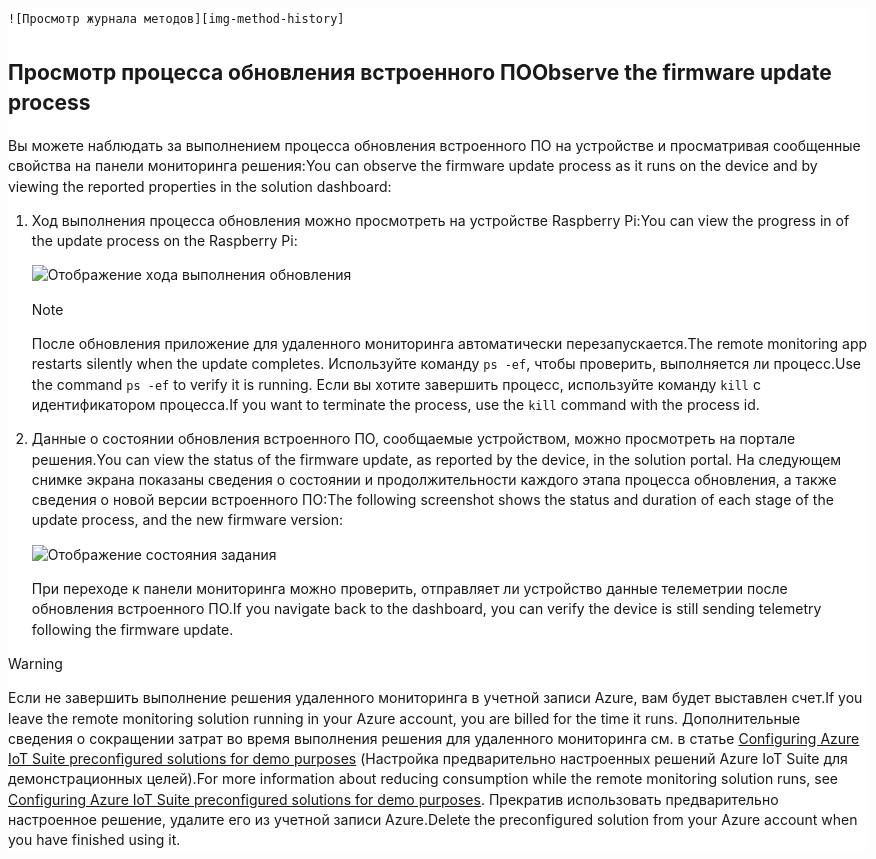     ![Просмотр журнала методов][img-method-history]

## <a name="observe-the-firmware-update-process"></a><span data-ttu-id="7e303-158">Просмотр процесса обновления встроенного ПО</span><span class="sxs-lookup"><span data-stu-id="7e303-158">Observe the firmware update process</span></span>

<span data-ttu-id="7e303-159">Вы можете наблюдать за выполнением процесса обновления встроенного ПО на устройстве и просматривая сообщенные свойства на панели мониторинга решения:</span><span class="sxs-lookup"><span data-stu-id="7e303-159">You can observe the firmware update process as it runs on the device and by viewing the reported properties in the solution dashboard:</span></span>

1. <span data-ttu-id="7e303-160">Ход выполнения процесса обновления можно просмотреть на устройстве Raspberry Pi:</span><span class="sxs-lookup"><span data-stu-id="7e303-160">You can view the progress in of the update process on the Raspberry Pi:</span></span>

    ![Отображение хода выполнения обновления][img-update-progress]

    > [!NOTE]
    > <span data-ttu-id="7e303-162">После обновления приложение для удаленного мониторинга автоматически перезапускается.</span><span class="sxs-lookup"><span data-stu-id="7e303-162">The remote monitoring app restarts silently when the update completes.</span></span> <span data-ttu-id="7e303-163">Используйте команду `ps -ef`, чтобы проверить, выполняется ли процесс.</span><span class="sxs-lookup"><span data-stu-id="7e303-163">Use the command `ps -ef` to verify it is running.</span></span> <span data-ttu-id="7e303-164">Если вы хотите завершить процесс, используйте команду `kill` с идентификатором процесса.</span><span class="sxs-lookup"><span data-stu-id="7e303-164">If you want to terminate the process, use the `kill` command with the process id.</span></span>

1. <span data-ttu-id="7e303-165">Данные о состоянии обновления встроенного ПО, сообщаемые устройством, можно просмотреть на портале решения.</span><span class="sxs-lookup"><span data-stu-id="7e303-165">You can view the status of the firmware update, as reported by the device, in the solution portal.</span></span> <span data-ttu-id="7e303-166">На следующем снимке экрана показаны сведения о состоянии и продолжительности каждого этапа процесса обновления, а также сведения о новой версии встроенного ПО:</span><span class="sxs-lookup"><span data-stu-id="7e303-166">The following screenshot shows the status and duration of each stage of the update process, and the new firmware version:</span></span>

    ![Отображение состояния задания][img-job-status]

    <span data-ttu-id="7e303-168">При переходе к панели мониторинга можно проверить, отправляет ли устройство данные телеметрии после обновления встроенного ПО.</span><span class="sxs-lookup"><span data-stu-id="7e303-168">If you navigate back to the dashboard, you can verify the device is still sending telemetry following the firmware update.</span></span>

> [!WARNING]
> <span data-ttu-id="7e303-169">Если не завершить выполнение решения удаленного мониторинга в учетной записи Azure, вам будет выставлен счет.</span><span class="sxs-lookup"><span data-stu-id="7e303-169">If you leave the remote monitoring solution running in your Azure account, you are billed for the time it runs.</span></span> <span data-ttu-id="7e303-170">Дополнительные сведения о сокращении затрат во время выполнения решения для удаленного мониторинга см. в статье [Configuring Azure IoT Suite preconfigured solutions for demo purposes][lnk-demo-config] (Настройка предварительно настроенных решений Azure IoT Suite для демонстрационных целей).</span><span class="sxs-lookup"><span data-stu-id="7e303-170">For more information about reducing consumption while the remote monitoring solution runs, see [Configuring Azure IoT Suite preconfigured solutions for demo purposes][lnk-demo-config].</span></span> <span data-ttu-id="7e303-171">Прекратив использовать предварительно настроенное решение, удалите его из учетной записи Azure.</span><span class="sxs-lookup"><span data-stu-id="7e303-171">Delete the preconfigured solution from your Azure account when you have finished using it.</span></span>


[img-raspberry-output]: ./media/iot-suite-raspberry-pi-kit-node-get-started-advanced/app-output.png
[img-update-progress]: ./media/iot-suite-raspberry-pi-kit-node-get-started-advanced/updateprogress.png
[img-job-status]: ./media/iot-suite-raspberry-pi-kit-node-get-started-advanced/jobstatus.png
[img-list-devices]: ./media/iot-suite-raspberry-pi-kit-node-get-started-advanced/listdevices.png
[img-method-history]: ./media/iot-suite-raspberry-pi-kit-node-get-started-advanced/methodhistory.png
[lnk-demo-config]: https://github.com/Azure/azure-iot-remote-monitoring/blob/master/Docs/configure-preconfigured-demo.md